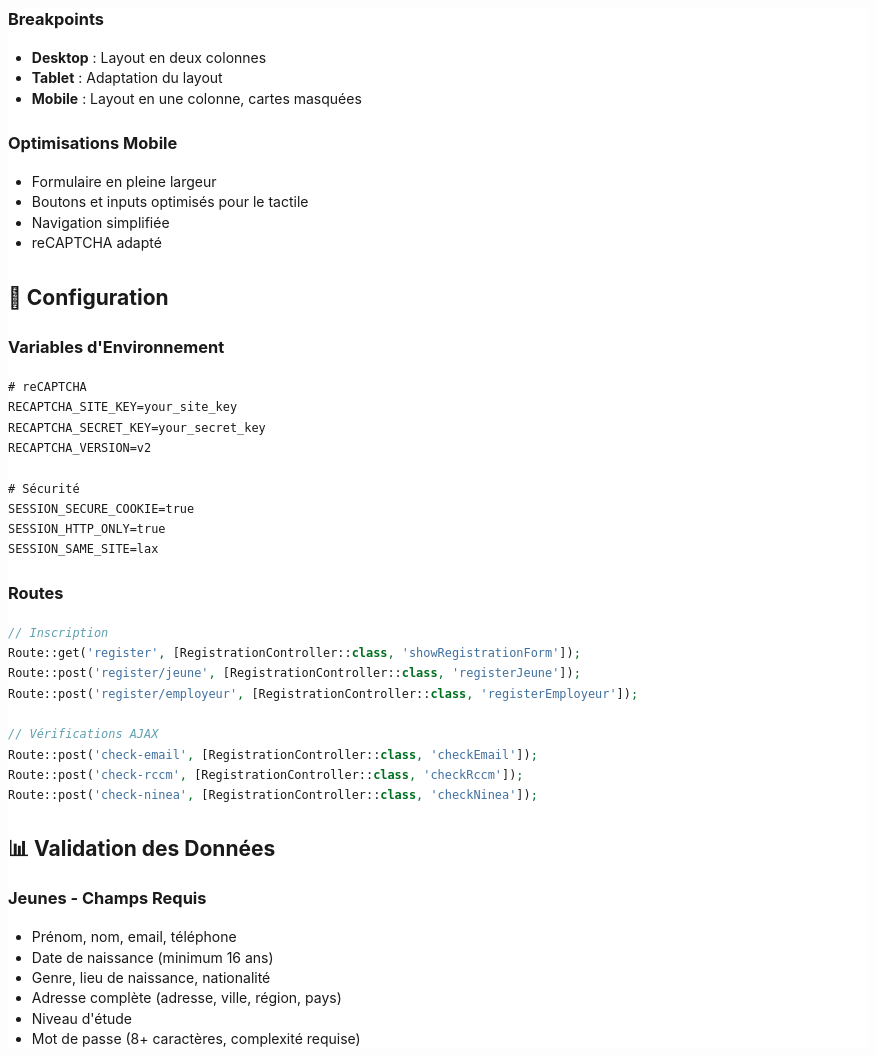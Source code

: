 ### **Breakpoints**
- **Desktop** : Layout en deux colonnes
- **Tablet** : Adaptation du layout
- **Mobile** : Layout en une colonne, cartes masquées

### **Optimisations Mobile**
- Formulaire en pleine largeur
- Boutons et inputs optimisés pour le tactile
- Navigation simplifiée
- reCAPTCHA adapté

## 🔧 Configuration

### **Variables d'Environnement**
```env
# reCAPTCHA
RECAPTCHA_SITE_KEY=your_site_key
RECAPTCHA_SECRET_KEY=your_secret_key
RECAPTCHA_VERSION=v2

# Sécurité
SESSION_SECURE_COOKIE=true
SESSION_HTTP_ONLY=true
SESSION_SAME_SITE=lax
```

### **Routes**
```php
// Inscription
Route::get('register', [RegistrationController::class, 'showRegistrationForm']);
Route::post('register/jeune', [RegistrationController::class, 'registerJeune']);
Route::post('register/employeur', [RegistrationController::class, 'registerEmployeur']);

// Vérifications AJAX
Route::post('check-email', [RegistrationController::class, 'checkEmail']);
Route::post('check-rccm', [RegistrationController::class, 'checkRccm']);
Route::post('check-ninea', [RegistrationController::class, 'checkNinea']);
```

## 📊 Validation des Données

### **Jeunes - Champs Requis**
- Prénom, nom, email, téléphone
- Date de naissance (minimum 16 ans)
- Genre, lieu de naissance, nationalité
- Adresse complète (adresse, ville, région, pays)
- Niveau d'étude
- Mot de passe (8+ caractères, complexité requise)
